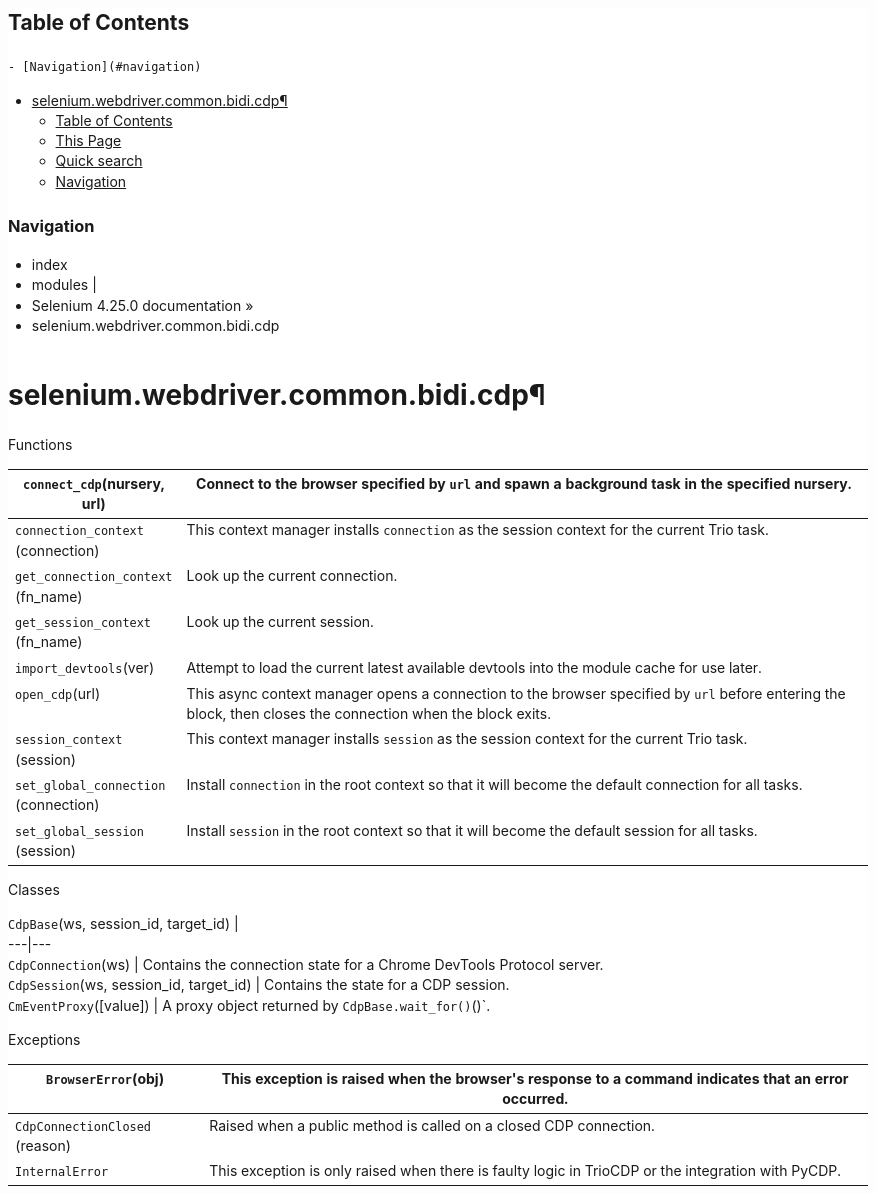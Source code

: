 ## Table of Contents

    - [Navigation](#navigation)
- [selenium.webdriver.common.bidi.cdp¶](#seleniumwebdrivercommonbidicdp)
    - [Table of Contents](#table-of-contents)
    - [This Page](#this-page)
    - [Quick search](#quick-search)
    - [Navigation](#navigation)

### Navigation

  * index
  * modules |
  * Selenium 4.25.0 documentation »
  * selenium.webdriver.common.bidi.cdp

# selenium.webdriver.common.bidi.cdp¶

Functions

`connect_cdp`(nursery, url) | Connect to the browser specified by `url` and spawn a background task in the specified nursery.  
---|---  
`connection_context`(connection) | This context manager installs `connection` as the session context for the current Trio task.  
`get_connection_context`(fn_name) | Look up the current connection.  
`get_session_context`(fn_name) | Look up the current session.  
`import_devtools`(ver) | Attempt to load the current latest available devtools into the module cache for use later.  
`open_cdp`(url) | This async context manager opens a connection to the browser specified by `url` before entering the block, then closes the connection when the block exits.  
`session_context`(session) | This context manager installs `session` as the session context for the current Trio task.  
`set_global_connection`(connection) | Install `connection` in the root context so that it will become the default connection for all tasks.  
`set_global_session`(session) | Install `session` in the root context so that it will become the default session for all tasks.  
  
Classes

`CdpBase`(ws, session_id, target_id) |   
---|---  
`CdpConnection`(ws) | Contains the connection state for a Chrome DevTools Protocol server.  
`CdpSession`(ws, session_id, target_id) | Contains the state for a CDP session.  
`CmEventProxy`([value]) | A proxy object returned by `CdpBase.wait_for()`()`.  
  
Exceptions

`BrowserError`(obj) | This exception is raised when the browser's response to a command indicates that an error occurred.  
---|---  
`CdpConnectionClosed`(reason) | Raised when a public method is called on a closed CDP connection.  
`InternalError` | This exception is only raised when there is faulty logic in TrioCDP or the integration with PyCDP.  
  